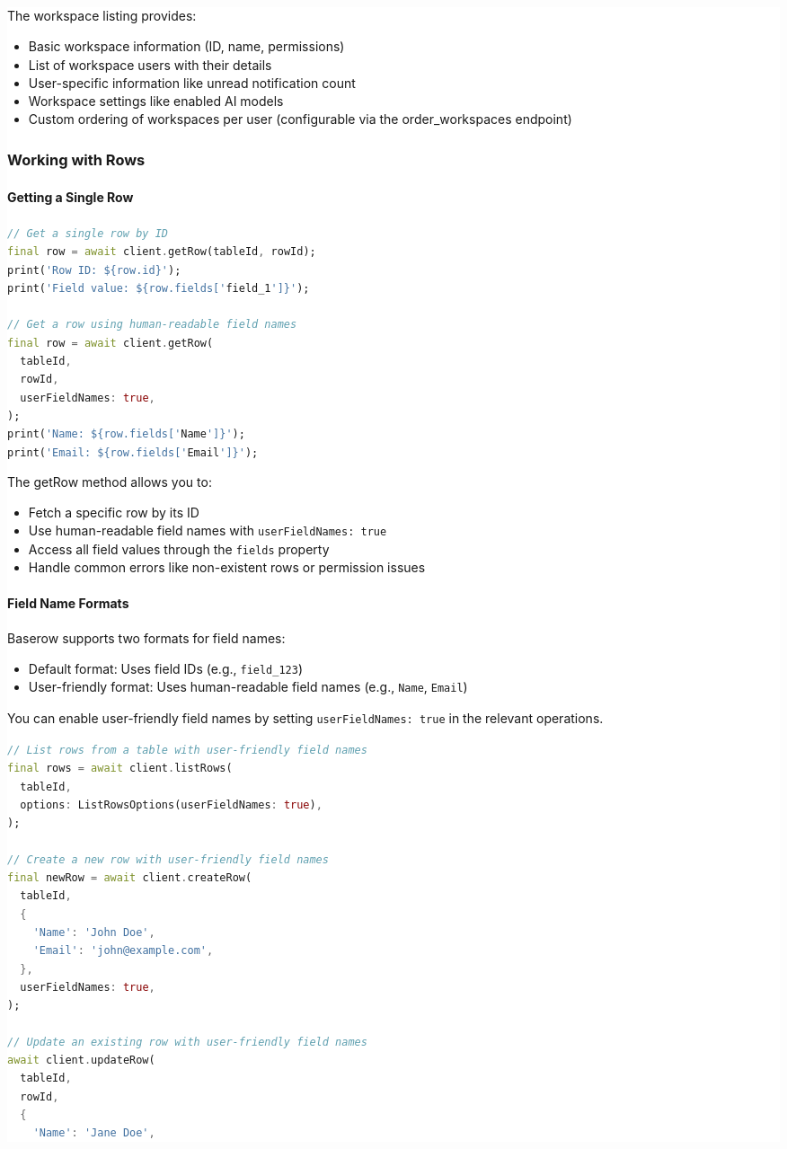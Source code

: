 The workspace listing provides:

- Basic workspace information (ID, name, permissions)
- List of workspace users with their details
- User-specific information like unread notification count
- Workspace settings like enabled AI models
- Custom ordering of workspaces per user (configurable via the order_workspaces endpoint)

### Working with Rows

#### Getting a Single Row

```dart
// Get a single row by ID
final row = await client.getRow(tableId, rowId);
print('Row ID: ${row.id}');
print('Field value: ${row.fields['field_1']}');

// Get a row using human-readable field names
final row = await client.getRow(
  tableId,
  rowId,
  userFieldNames: true,
);
print('Name: ${row.fields['Name']}');
print('Email: ${row.fields['Email']}');
```

The getRow method allows you to:

- Fetch a specific row by its ID
- Use human-readable field names with `userFieldNames: true`
- Access all field values through the `fields` property
- Handle common errors like non-existent rows or permission issues

#### Field Name Formats

Baserow supports two formats for field names:

- Default format: Uses field IDs (e.g., `field_123`)
- User-friendly format: Uses human-readable field names (e.g., `Name`, `Email`)

You can enable user-friendly field names by setting `userFieldNames: true` in the relevant operations.

```dart
// List rows from a table with user-friendly field names
final rows = await client.listRows(
  tableId,
  options: ListRowsOptions(userFieldNames: true),
);

// Create a new row with user-friendly field names
final newRow = await client.createRow(
  tableId,
  {
    'Name': 'John Doe',
    'Email': 'john@example.com',
  },
  userFieldNames: true,
);

// Update an existing row with user-friendly field names
await client.updateRow(
  tableId,
  rowId,
  {
    'Name': 'Jane Doe',
```